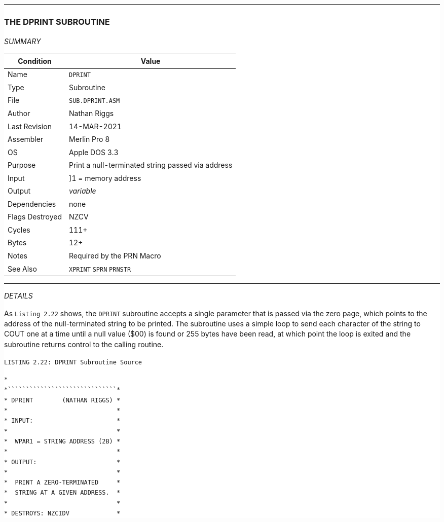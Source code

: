 

---



###  THE DPRINT SUBROUTINE

_SUMMARY_

| Condition       | Value                                             |
| --------------- | ------------------------------------------------- |
| Name            | `DPRINT`                                          |
| Type            | Subroutine                                        |
| File            | `SUB.DPRINT.ASM`                                  |
| Author          | Nathan Riggs                                      |
| Last Revision   | 14-MAR-2021                                       |
| Assembler       | Merlin Pro 8                                      |
| OS              | Apple DOS 3.3                                     |
| Purpose         | Print a null-terminated string passed via address |
| Input           | ]1 = memory address                               |
| Output          | *variable*                                        |
| Dependencies    | none                                              |
| Flags Destroyed | NZCV                                              |
| Cycles          | 111+                                              |
| Bytes           | 12+                                               |
| Notes           | Required by the PRN Macro                         |
| See Also        | `XPRINT`  `SPRN` `PRNSTR`                         |

---

*DETAILS*

As `Listing 2.22` shows, the `DPRINT` subroutine accepts a single parameter that is passed via the zero page, which points to the address of the null-terminated string to be printed. The subroutine uses a simple loop to send each character of the string to COUT one at a time until a null value ($00) is found or 255 bytes have been read, at which point the loop is exited and the subroutine returns control to the calling routine.



`LISTING 2.22: DPRINT Subroutine Source`

```assembly
*
*``````````````````````````````*
* DPRINT        (NATHAN RIGGS) *
*                              *
* INPUT:                       *
*                              *
*  WPAR1 = STRING ADDRESS (2B) *
*                              *
* OUTPUT:                      *
*                              *
*  PRINT A ZERO-TERMINATED     *
*  STRING AT A GIVEN ADDRESS.  *
*                              *
* DESTROYS: NZCIDV             *
```
